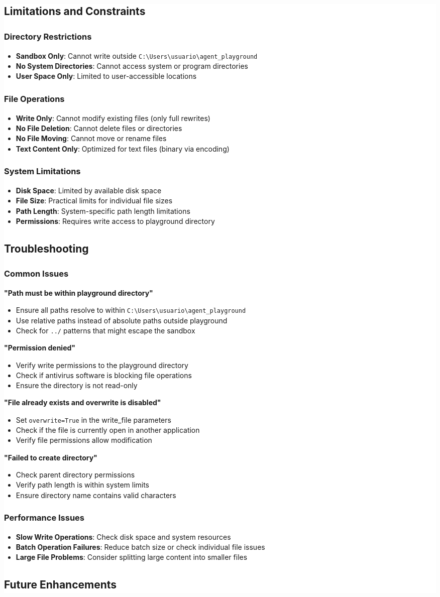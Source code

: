 ## Limitations and Constraints

### Directory Restrictions
- **Sandbox Only**: Cannot write outside `C:\Users\usuario\agent_playground`
- **No System Directories**: Cannot access system or program directories
- **User Space Only**: Limited to user-accessible locations

### File Operations
- **Write Only**: Cannot modify existing files (only full rewrites)
- **No File Deletion**: Cannot delete files or directories
- **No File Moving**: Cannot move or rename files
- **Text Content Only**: Optimized for text files (binary via encoding)

### System Limitations
- **Disk Space**: Limited by available disk space
- **File Size**: Practical limits for individual file sizes
- **Path Length**: System-specific path length limitations
- **Permissions**: Requires write access to playground directory

## Troubleshooting

### Common Issues

**"Path must be within playground directory"**
- Ensure all paths resolve to within `C:\Users\usuario\agent_playground`
- Use relative paths instead of absolute paths outside playground
- Check for `../` patterns that might escape the sandbox

**"Permission denied"**
- Verify write permissions to the playground directory
- Check if antivirus software is blocking file operations
- Ensure the directory is not read-only

**"File already exists and overwrite is disabled"**
- Set `overwrite=True` in the write_file parameters
- Check if the file is currently open in another application
- Verify file permissions allow modification

**"Failed to create directory"**
- Check parent directory permissions
- Verify path length is within system limits
- Ensure directory name contains valid characters

### Performance Issues
- **Slow Write Operations**: Check disk space and system resources
- **Batch Operation Failures**: Reduce batch size or check individual file issues
- **Large File Problems**: Consider splitting large content into smaller files

## Future Enhancements
